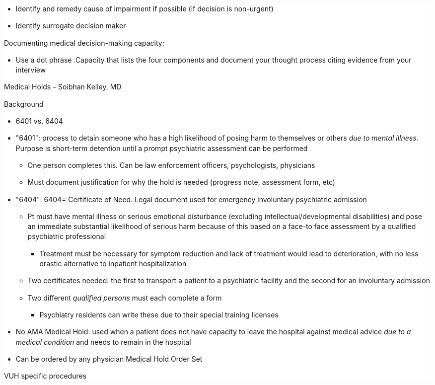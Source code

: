 - Identify and remedy cause of impairment if possible (if decision is
    non-urgent)

- Identify surrogate decision maker

Documenting medical decision-making capacity:

- Use a dot phrase .Capacity that lists the four components and
    document your thought process citing evidence from your interview

Medical Holds – Soibhan Kelley, MD

Background

- 6401 vs. 6404



- "6401": process to detain someone who has a high likelihood of
    posing harm to themselves or others *due to mental illness*. Purpose
    is short-term detention until a prompt psychiatric assessment can be
    performed

    - One person completes this. Can be law enforcement officers,
        psychologists, physicians

    - Must document justification for why the hold is needed (progress
        note, assessment form, etc)

- "6404": 6404= Certificate of Need. Legal document used for emergency
    involuntary psychiatric admission

    - Pt must have mental illness or serious emotional disturbance
        (excluding intellectual/developmental disabilities) and pose an
        immediate substantial likelihood of serious harm because of this
        based on a face-to face assessment by a qualified psychiatric
        professional

        - Treatment must be necessary for symptom reduction and lack
            of treatment would lead to deterioration, with no less
            drastic alternative to inpatient hospitalization

    - Two certificates needed: the first to transport a patient to a
        psychiatric facility and the second for an involuntary admission

    - Two different *qualified persons* must each complete a form

        - Psychiatry residents can write these due to their special
            training licenses



- No AMA Medical Hold: used when a patient does not have capacity to
    leave the hospital against medical advice *due to a medical
    condition* and needs to remain in the hospital



- Can be ordered by any physician Medical Hold Order Set

VUH specific procedures
